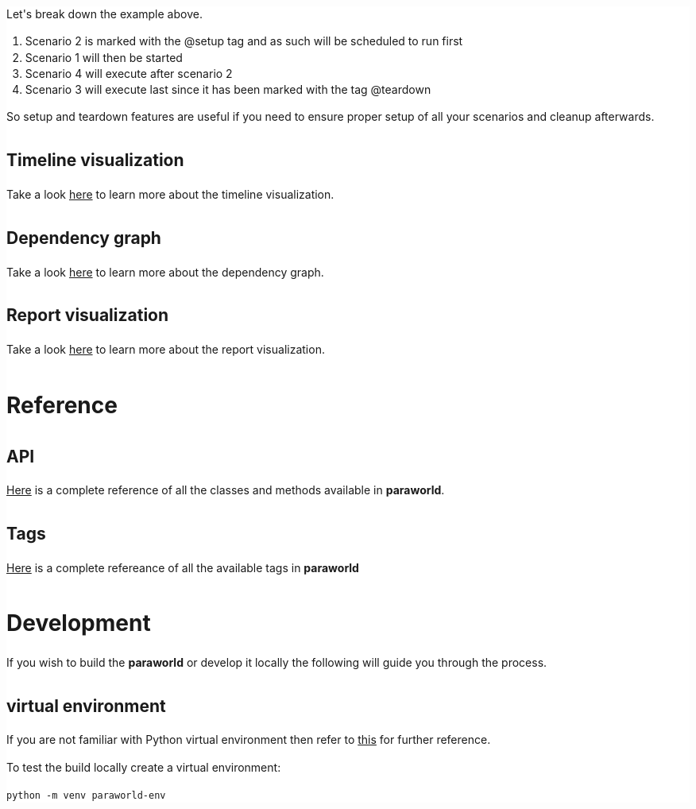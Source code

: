 Let's break down the example above. 

1. Scenario 2 is marked with the @setup tag and as such will be scheduled to run first
2. Scenario 1 will then be started
3. Scenario 4 will execute after scenario 2
4. Scenario 3 will execute last since it has been marked with the tag @teardown

So setup and teardown features are useful if you need to ensure proper setup of all your scenarios and cleanup afterwards.

## Timeline visualization

Take a look [here](timeline-visualization.md#timeline-visualization) to learn more about the timeline visualization.

## Dependency graph

Take a look [here](dependency-graph.md#dependency-graph) to learn more about the dependency graph.

## Report visualization

Take a look [here](report-visualization.md#report-visualization) to learn more about the report visualization.

# Reference

## API

[Here](api.md#api-reference) is a complete reference of all the classes and methods available in **paraworld**.

## Tags

[Here](docs/tags.md#tag-reference) is a complete refereance of all the available tags in **paraworld**

# Development

If you wish to build the **paraworld** or develop it locally the following will guide you through the process.


## virtual environment

If you are not familiar with Python virtual environment then refer to [this](https://docs.python.org/3/library/venv.html) for further reference.

To test the build locally create a virtual environment:

```shell
python -m venv paraworld-env
```

